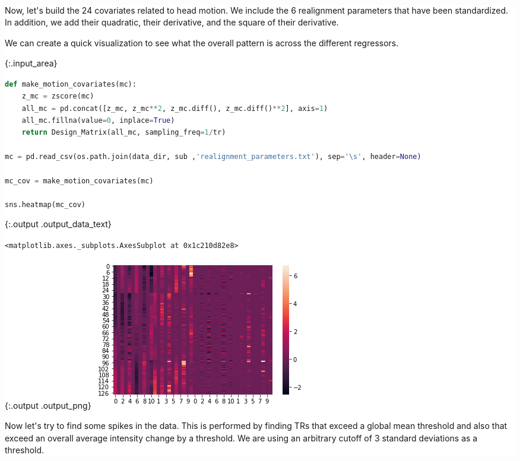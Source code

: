 

Now, let's build the 24 covariates related to head motion. We include the 6 realignment parameters that have been standardized. In addition, we add their quadratic, their derivative, and the square of their derivative.

We can create a quick visualization to see what the overall pattern is across the different regressors.



{:.input_area}
```python
def make_motion_covariates(mc):
    z_mc = zscore(mc)
    all_mc = pd.concat([z_mc, z_mc**2, z_mc.diff(), z_mc.diff()**2], axis=1)
    all_mc.fillna(value=0, inplace=True)
    return Design_Matrix(all_mc, sampling_freq=1/tr)

mc = pd.read_csv(os.path.join(data_dir, sub ,'realignment_parameters.txt'), sep='\s', header=None)

mc_cov = make_motion_covariates(mc)

sns.heatmap(mc_cov)
```





{:.output .output_data_text}
```
<matplotlib.axes._subplots.AxesSubplot at 0x1c210d82e8>
```




{:.output .output_png}
![png](../../images/features/notebooks/10_GLM_Single_Subject_Model_36_1.png)



Now let's try to find some spikes in the data. This is performed by finding TRs that exceed a global mean threshold and also that exceed an overall average intensity change by a threshold.  We are using an arbitrary cutoff of 3 standard deviations as a threshold.
